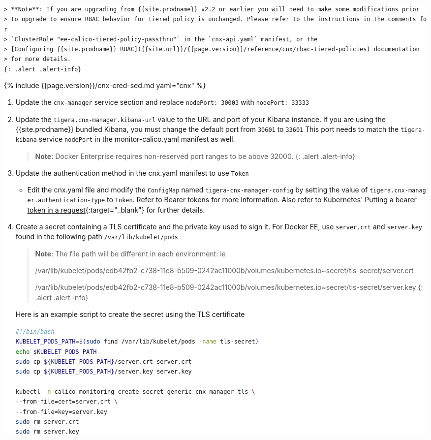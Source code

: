     > **Note**: If you are upgrading from {{site.prodname}} v2.2 or earlier you will need to make some modifications prior
    > to upgrade to ensure RBAC behavior for tiered policy is unchanged. Please refer to the instructions in the comments for
    > `ClusterRole "ee-calico-tiered-policy-passthru"` in the `cnx-api.yaml` manifest, or the
    > [Configuring {{site.prodname}} RBAC]({{site.url}}/{{page.version}}/reference/cnx/rbac-tiered-policies) documentation
    > for more details.
    {: .alert .alert-info}

{% include {{page.version}}/cnx-cred-sed.md yaml="cnx" %}

1. Update the `cnx-manager` service section and replace `nodePort: 30003` with `nodePort: 33333`

1. Update the `tigera.cnx-manager.kibana-url` value to the URL and port of your Kibana instance. If you are using the
   {{site.prodname}} bundled Kibana, you must change the default port from `30601` to `33601` This port needs to match
   the `tigera-kibana` service `nodePort` in the monitor-calico.yaml manifest as well.

   > **Note**: Docker Enterprise requires non-reserved port ranges to be above 32000.
   {: .alert .alert-info}

1. Update the authentication method in the cnx.yaml manifest to use `Token`

    - Edit the cnx.yaml file and modify the `ConfigMap` named `tigera-cnx-manager-config`
      by setting the value of `tigera.cnx-manager.authentication-type` to `Token`.
      Refer to [Bearer tokens]({{site.url}}/{{page.version}}/reference/cnx/authentication#bearer-tokens)
      for more information. Also refer to Kubernetes' [Putting a bearer token in a request](https://kubernetes.io/docs/admin/authentication/#putting-a-bearer-token-in-a-request){:target="_blank"}
      for further details.<br>

1. Create a secret containing a TLS certificate and the private key used to
   sign it. For Docker EE, use `server.crt` and `server.key` found in the following path `/var/lib/kubelet/pods`
    > **Note**: The file path will be different in each environment: ie
    >
    > /var/lib/kubelet/pods/edb42fb2-c738-11e8-b509-0242ac11000b/volumes/kubernetes.io~secret/tls-secret/server.crt
    >
    > /var/lib/kubelet/pods/edb42fb2-c738-11e8-b509-0242ac11000b/volumes/kubernetes.io~secret/tls-secret/server.key
    {: .alert .alert-info}

    Here is an example script to create the secret using the TLS certificate
    ```bash
    #!/bin/bash
    KUBELET_PODS_PATH=$(sudo find /var/lib/kubelet/pods -name tls-secret)
    echo $KUBELET_PODS_PATH
    sudo cp ${KUBELET_PODS_PATH}/server.crt server.crt
    sudo cp ${KUBELET_PODS_PATH}/server.key server.key

    kubectl -n calico-monitoring create secret generic cnx-manager-tls \
    --from-file=cert=server.crt \
    --from-file=key=server.key
    sudo rm server.crt
    sudo rm server.key
    ```
